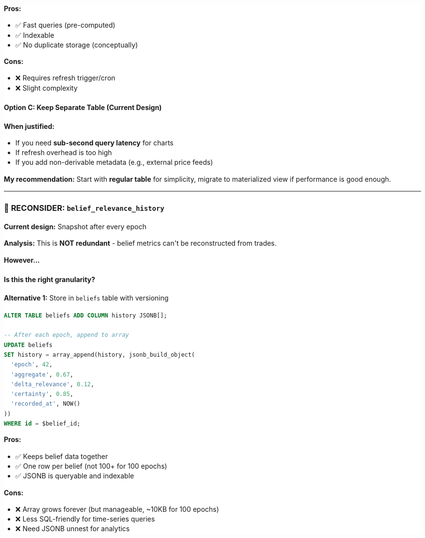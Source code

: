 **Pros:**
- ✅ Fast queries (pre-computed)
- ✅ Indexable
- ✅ No duplicate storage (conceptually)

**Cons:**
- ❌ Requires refresh trigger/cron
- ❌ Slight complexity

#### Option C: Keep Separate Table (Current Design)
**When justified:**
- If you need **sub-second query latency** for charts
- If refresh overhead is too high
- If you add non-derivable metadata (e.g., external price feeds)

**My recommendation:** Start with **regular table** for simplicity, migrate to materialized view if performance is good enough.

---

### 🤔 **RECONSIDER: `belief_relevance_history`**

**Current design:** Snapshot after every epoch

**Analysis:** This is **NOT redundant** - belief metrics can't be reconstructed from trades.

**However...**

#### Is this the right granularity?

**Alternative 1:** Store in `beliefs` table with versioning
```sql
ALTER TABLE beliefs ADD COLUMN history JSONB[];

-- After each epoch, append to array
UPDATE beliefs
SET history = array_append(history, jsonb_build_object(
  'epoch', 42,
  'aggregate', 0.67,
  'delta_relevance', 0.12,
  'certainty', 0.85,
  'recorded_at', NOW()
))
WHERE id = $belief_id;
```

**Pros:**
- ✅ Keeps belief data together
- ✅ One row per belief (not 100+ for 100 epochs)
- ✅ JSONB is queryable and indexable

**Cons:**
- ❌ Array grows forever (but manageable, ~10KB for 100 epochs)
- ❌ Less SQL-friendly for time-series queries
- ❌ Need JSONB unnest for analytics
